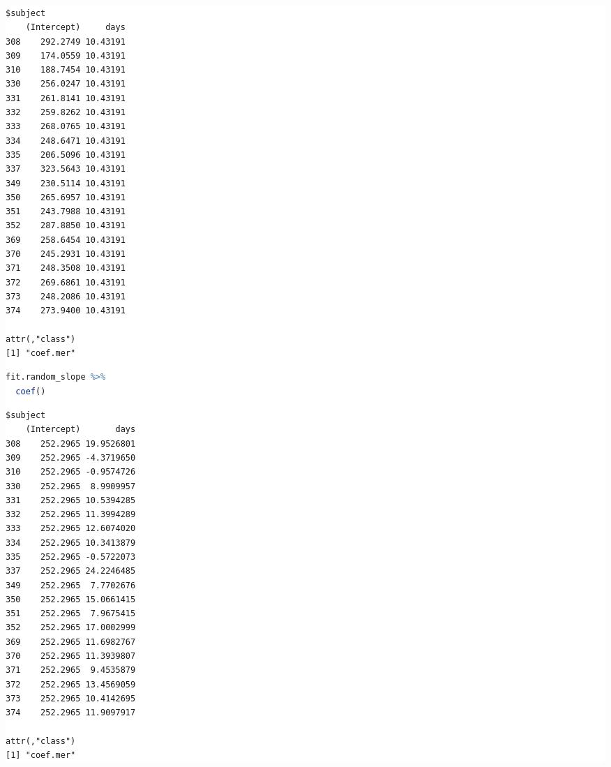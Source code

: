 ```
$subject
    (Intercept)     days
308    292.2749 10.43191
309    174.0559 10.43191
310    188.7454 10.43191
330    256.0247 10.43191
331    261.8141 10.43191
332    259.8262 10.43191
333    268.0765 10.43191
334    248.6471 10.43191
335    206.5096 10.43191
337    323.5643 10.43191
349    230.5114 10.43191
350    265.6957 10.43191
351    243.7988 10.43191
352    287.8850 10.43191
369    258.6454 10.43191
370    245.2931 10.43191
371    248.3508 10.43191
372    269.6861 10.43191
373    248.2086 10.43191
374    273.9400 10.43191

attr(,"class")
[1] "coef.mer"
```


```r
fit.random_slope %>% 
  coef()
```

```
$subject
    (Intercept)       days
308    252.2965 19.9526801
309    252.2965 -4.3719650
310    252.2965 -0.9574726
330    252.2965  8.9909957
331    252.2965 10.5394285
332    252.2965 11.3994289
333    252.2965 12.6074020
334    252.2965 10.3413879
335    252.2965 -0.5722073
337    252.2965 24.2246485
349    252.2965  7.7702676
350    252.2965 15.0661415
351    252.2965  7.9675415
352    252.2965 17.0002999
369    252.2965 11.6982767
370    252.2965 11.3939807
371    252.2965  9.4535879
372    252.2965 13.4569059
373    252.2965 10.4142695
374    252.2965 11.9097917

attr(,"class")
[1] "coef.mer"
```
